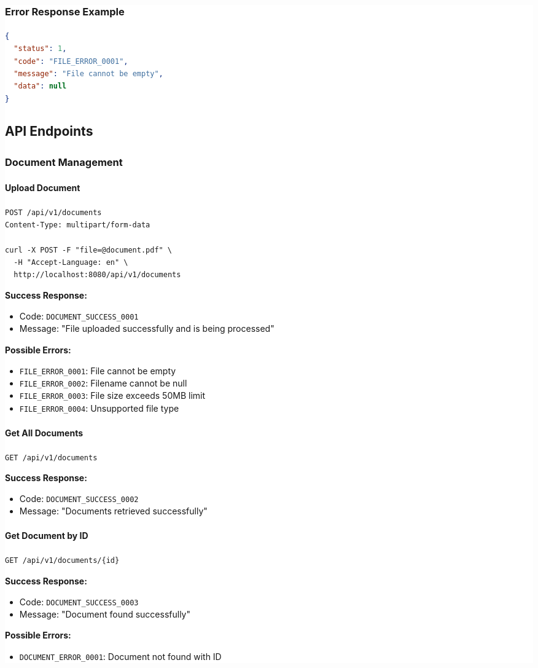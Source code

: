 ### Error Response Example

```json
{
  "status": 1,
  "code": "FILE_ERROR_0001",
  "message": "File cannot be empty",
  "data": null
}
```

## API Endpoints

### Document Management

#### Upload Document
```http
POST /api/v1/documents
Content-Type: multipart/form-data

curl -X POST -F "file=@document.pdf" \
  -H "Accept-Language: en" \
  http://localhost:8080/api/v1/documents
```

**Success Response:**
- Code: `DOCUMENT_SUCCESS_0001`
- Message: "File uploaded successfully and is being processed"

**Possible Errors:**
- `FILE_ERROR_0001`: File cannot be empty
- `FILE_ERROR_0002`: Filename cannot be null
- `FILE_ERROR_0003`: File size exceeds 50MB limit
- `FILE_ERROR_0004`: Unsupported file type

#### Get All Documents
```http
GET /api/v1/documents
```

**Success Response:**
- Code: `DOCUMENT_SUCCESS_0002`
- Message: "Documents retrieved successfully"

#### Get Document by ID
```http
GET /api/v1/documents/{id}
```

**Success Response:**
- Code: `DOCUMENT_SUCCESS_0003`
- Message: "Document found successfully"

**Possible Errors:**
- `DOCUMENT_ERROR_0001`: Document not found with ID
